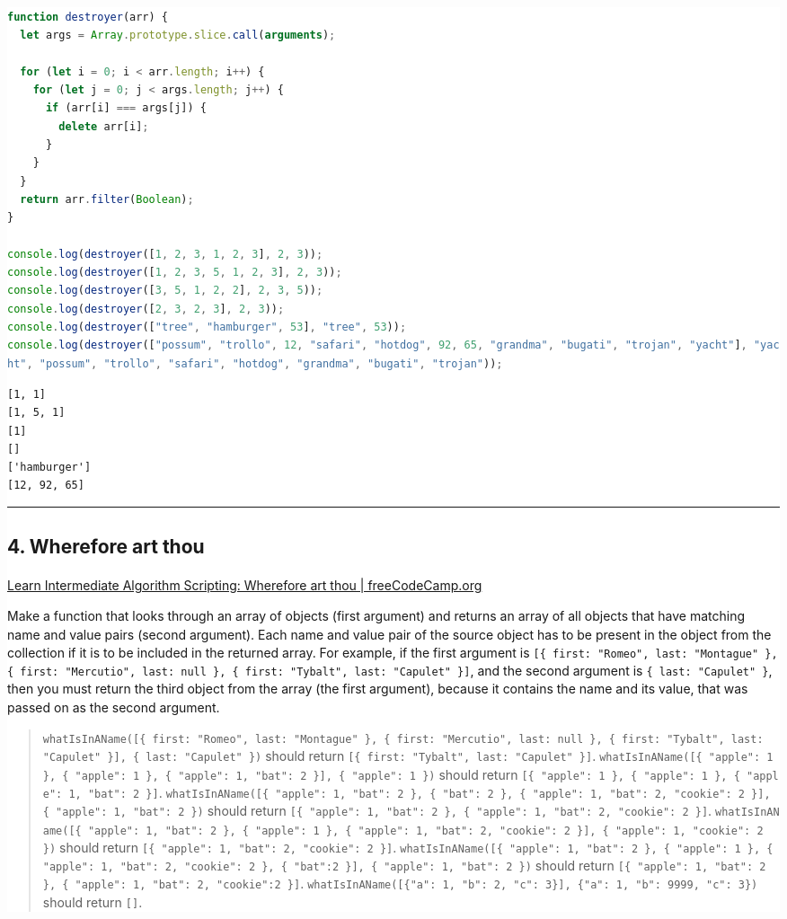 ```js
function destroyer(arr) {
  let args = Array.prototype.slice.call(arguments);

  for (let i = 0; i < arr.length; i++) {
    for (let j = 0; j < args.length; j++) {
      if (arr[i] === args[j]) {
        delete arr[i];
      }
    }
  }
  return arr.filter(Boolean);
}

console.log(destroyer([1, 2, 3, 1, 2, 3], 2, 3));
console.log(destroyer([1, 2, 3, 5, 1, 2, 3], 2, 3));
console.log(destroyer([3, 5, 1, 2, 2], 2, 3, 5));
console.log(destroyer([2, 3, 2, 3], 2, 3));
console.log(destroyer(["tree", "hamburger", 53], "tree", 53));
console.log(destroyer(["possum", "trollo", 12, "safari", "hotdog", 92, 65, "grandma", "bugati", "trojan", "yacht"], "yacht", "possum", "trollo", "safari", "hotdog", "grandma", "bugati", "trojan"));
```

```shell title="console"
[1, 1]
[1, 5, 1]
[1]
[]
['hamburger']
[12, 92, 65]
```

-----



## 4. Wherefore art thou

[Learn Intermediate Algorithm Scripting: Wherefore art thou | freeCodeCamp.org](https://www.freecodecamp.org/learn/javascript-algorithms-and-data-structures/intermediate-algorithm-scripting/wherefore-art-thou)

Make a function that looks through an array of objects (first argument) and returns an array of all objects that have matching name and value pairs (second argument). Each name and value pair of the source object has to be present in the object from the collection if it is to be included in the returned array.
For example, if the first argument is `[{ first: "Romeo", last: "Montague" }, { first: "Mercutio", last: null }, { first: "Tybalt", last: "Capulet" }]`, and the second argument is `{ last: "Capulet" }`, then you must return the third object from the array (the first argument), because it contains the name and its value, that was passed on as the second argument.

> `whatIsInAName([{ first: "Romeo", last: "Montague" }, { first: "Mercutio", last: null }, { first: "Tybalt", last: "Capulet" }], { last: "Capulet" })` should return `[{ first: "Tybalt", last: "Capulet" }]`.
> `whatIsInAName([{ "apple": 1 }, { "apple": 1 }, { "apple": 1, "bat": 2 }], { "apple": 1 })` should return `[{ "apple": 1 }, { "apple": 1 }, { "apple": 1, "bat": 2 }]`.
> `whatIsInAName([{ "apple": 1, "bat": 2 }, { "bat": 2 }, { "apple": 1, "bat": 2, "cookie": 2 }], { "apple": 1, "bat": 2 })` should return `[{ "apple": 1, "bat": 2 }, { "apple": 1, "bat": 2, "cookie": 2 }]`.
> `whatIsInAName([{ "apple": 1, "bat": 2 }, { "apple": 1 }, { "apple": 1, "bat": 2, "cookie": 2 }], { "apple": 1, "cookie": 2 })` should return `[{ "apple": 1, "bat": 2, "cookie": 2 }]`.
> `whatIsInAName([{ "apple": 1, "bat": 2 }, { "apple": 1 }, { "apple": 1, "bat": 2, "cookie": 2 }, { "bat":2 }], { "apple": 1, "bat": 2 })` should return `[{ "apple": 1, "bat": 2 }, { "apple": 1, "bat": 2, "cookie":2 }]`.
> `whatIsInAName([{"a": 1, "b": 2, "c": 3}], {"a": 1, "b": 9999, "c": 3})` should return `[]`.
